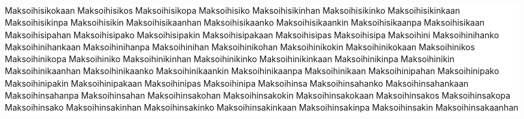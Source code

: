 Maksoihisikokaan
Maksoihisikos
Maksoihisikopa
Maksoihisiko
Maksoihisikinhan
Maksoihisikinko
Maksoihisikinkaan
Maksoihisikinpa
Maksoihisikin
Maksoihisikaanhan
Maksoihisikaanko
Maksoihisikaankin
Maksoihisikaanpa
Maksoihisikaan
Maksoihisipahan
Maksoihisipako
Maksoihisipakin
Maksoihisipakaan
Maksoihisipas
Maksoihisipa
Maksoihini
Maksoihinihanko
Maksoihinihankaan
Maksoihinihanpa
Maksoihinihan
Maksoihinikohan
Maksoihinikokin
Maksoihinikokaan
Maksoihinikos
Maksoihinikopa
Maksoihiniko
Maksoihinikinhan
Maksoihinikinko
Maksoihinikinkaan
Maksoihinikinpa
Maksoihinikin
Maksoihinikaanhan
Maksoihinikaanko
Maksoihinikaankin
Maksoihinikaanpa
Maksoihinikaan
Maksoihinipahan
Maksoihinipako
Maksoihinipakin
Maksoihinipakaan
Maksoihinipas
Maksoihinipa
Maksoihinsa
Maksoihinsahanko
Maksoihinsahankaan
Maksoihinsahanpa
Maksoihinsahan
Maksoihinsakohan
Maksoihinsakokin
Maksoihinsakokaan
Maksoihinsakos
Maksoihinsakopa
Maksoihinsako
Maksoihinsakinhan
Maksoihinsakinko
Maksoihinsakinkaan
Maksoihinsakinpa
Maksoihinsakin
Maksoihinsakaanhan